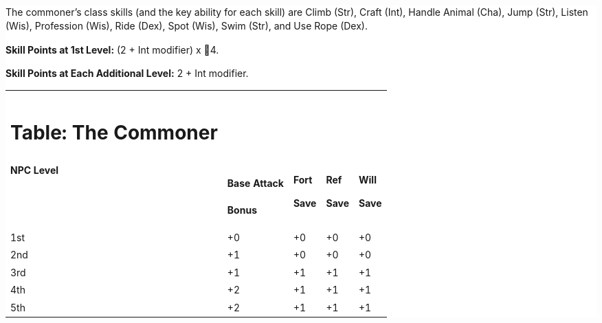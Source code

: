 The commoner’s class skills (and the key ability for each skill) are
Climb (Str), Craft (Int), Handle Animal (Cha), Jump (Str), Listen (Wis),
Profession (Wis), Ride (Dex), Spot (Wis), Swim (Str), and Use Rope
(Dex).

**Skill Points at 1st Level:** (2 + Int modifier) x 4.

**Skill Points at Each Additional Level:** 2 + Int modifier.

<table>
<tbody>
<tr class="odd">
<td><h1 id="table-the-commoner">Table: The Commoner</h1></td>
<td></td>
<td></td>
<td></td>
<td></td>
</tr>
<tr class="even">
<td><strong>NPC Level</strong></td>
<td><h4 id="base-attack-2">Base Attack</h4>
<p><strong>Bonus</strong></p></td>
<td><p><strong>Fort</strong></p>
<p><strong>Save</strong></p></td>
<td><p><strong>Ref</strong></p>
<p><strong>Save</strong></p></td>
<td><p><strong>Will</strong></p>
<p><strong>Save</strong></p></td>
</tr>
<tr class="odd">
<td>1st</td>
<td>+0</td>
<td>+0</td>
<td>+0</td>
<td>+0</td>
</tr>
<tr class="even">
<td>2nd</td>
<td>+1</td>
<td>+0</td>
<td>+0</td>
<td>+0</td>
</tr>
<tr class="odd">
<td>3rd</td>
<td>+1</td>
<td>+1</td>
<td>+1</td>
<td>+1</td>
</tr>
<tr class="even">
<td>4th</td>
<td>+2</td>
<td>+1</td>
<td>+1</td>
<td>+1</td>
</tr>
<tr class="odd">
<td>5th</td>
<td>+2</td>
<td>+1</td>
<td>+1</td>
<td>+1</td>
</tr>
<tr class="even">